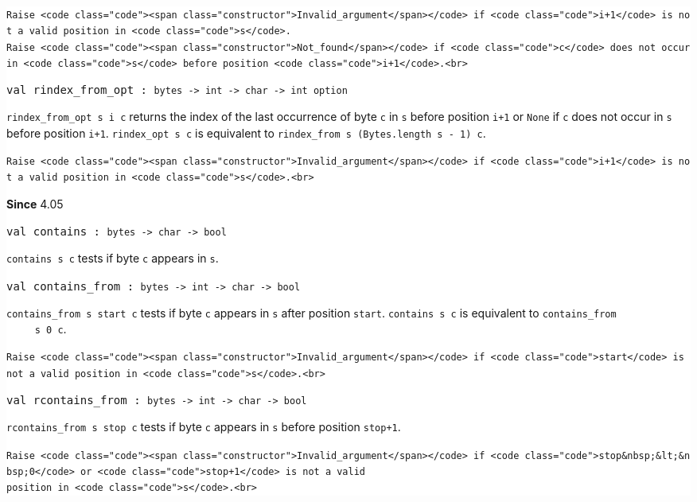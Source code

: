     Raise <code class="code"><span class="constructor">Invalid_argument</span></code> if <code class="code">i+1</code> is not a valid position in <code class="code">s</code>.
    Raise <code class="code"><span class="constructor">Not_found</span></code> if <code class="code">c</code> does not occur in <code class="code">s</code> before position <code class="code">i+1</code>.<br>
</p></div>

<pre><span id="VALrindex_from_opt"><span class="keyword">val</span> rindex_from_opt</span> : <code class="type">bytes -&gt; int -&gt; char -&gt; int option</code></pre><div class="info ">
<code class="code">rindex_from_opt&nbsp;s&nbsp;i&nbsp;c</code> returns the index of the last occurrence
    of byte <code class="code">c</code> in <code class="code">s</code> before position <code class="code">i+1</code> or <code class="code"><span class="constructor">None</span></code> if <code class="code">c</code> does not
    occur in <code class="code">s</code> before position <code class="code">i+1</code>.  <code class="code">rindex_opt&nbsp;s&nbsp;c</code> is equivalent to
    <code class="code">rindex_from&nbsp;s&nbsp;(<span class="constructor">Bytes</span>.length&nbsp;s&nbsp;-&nbsp;1)&nbsp;c</code>.
<p>

    Raise <code class="code"><span class="constructor">Invalid_argument</span></code> if <code class="code">i+1</code> is not a valid position in <code class="code">s</code>.<br>
<b>Since</b> 4.05<br>
</p></div>

<pre><span id="VALcontains"><span class="keyword">val</span> contains</span> : <code class="type">bytes -&gt; char -&gt; bool</code></pre><div class="info ">
<code class="code">contains&nbsp;s&nbsp;c</code> tests if byte <code class="code">c</code> appears in <code class="code">s</code>.<br>
</div>

<pre><span id="VALcontains_from"><span class="keyword">val</span> contains_from</span> : <code class="type">bytes -&gt; int -&gt; char -&gt; bool</code></pre><div class="info ">
<code class="code">contains_from&nbsp;s&nbsp;start&nbsp;c</code> tests if byte <code class="code">c</code> appears in <code class="code">s</code> after
    position <code class="code">start</code>.  <code class="code">contains&nbsp;s&nbsp;c</code> is equivalent to <code class="code">contains_from<br>
&nbsp;&nbsp;&nbsp;&nbsp;s&nbsp;0&nbsp;c</code>.
<p>

    Raise <code class="code"><span class="constructor">Invalid_argument</span></code> if <code class="code">start</code> is not a valid position in <code class="code">s</code>.<br>
</p></div>

<pre><span id="VALrcontains_from"><span class="keyword">val</span> rcontains_from</span> : <code class="type">bytes -&gt; int -&gt; char -&gt; bool</code></pre><div class="info ">
<code class="code">rcontains_from&nbsp;s&nbsp;stop&nbsp;c</code> tests if byte <code class="code">c</code> appears in <code class="code">s</code> before
    position <code class="code">stop+1</code>.
<p>

    Raise <code class="code"><span class="constructor">Invalid_argument</span></code> if <code class="code">stop&nbsp;&lt;&nbsp;0</code> or <code class="code">stop+1</code> is not a valid
    position in <code class="code">s</code>.<br>
</p></div>
